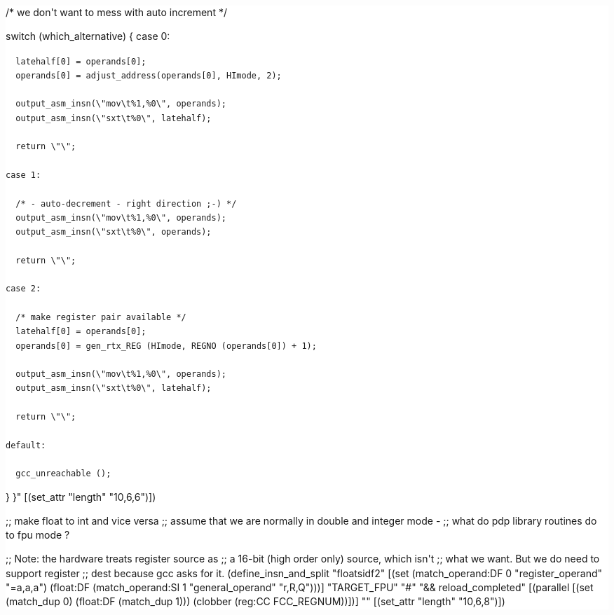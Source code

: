   /* we don't want to mess with auto increment */
  
  switch (which_alternative)
  {
    case 0:

      latehalf[0] = operands[0];
      operands[0] = adjust_address(operands[0], HImode, 2);
  
      output_asm_insn(\"mov\t%1,%0\", operands);
      output_asm_insn(\"sxt\t%0\", latehalf);

      return \"\";

    case 1:

      /* - auto-decrement - right direction ;-) */
      output_asm_insn(\"mov\t%1,%0\", operands);
      output_asm_insn(\"sxt\t%0\", operands);

      return \"\";

    case 2:

      /* make register pair available */
      latehalf[0] = operands[0];
      operands[0] = gen_rtx_REG (HImode, REGNO (operands[0]) + 1);

      output_asm_insn(\"mov\t%1,%0\", operands);
      output_asm_insn(\"sxt\t%0\", latehalf);

      return \"\";

    default:

      gcc_unreachable ();
  }
}"
  [(set_attr "length" "10,6,6")])

;; make float to int and vice versa 
;; assume that we are normally in double and integer mode -
;; what do pdp library routines do to fpu mode ?

;; Note: the hardware treats register source as
;; a 16-bit (high order only) source, which isn't
;; what we want.  But we do need to support register
;; dest because gcc asks for it.
(define_insn_and_split "floatsidf2"
  [(set (match_operand:DF 0 "register_operand" "=a,a,a")
	(float:DF (match_operand:SI 1 "general_operand" "r,R,Q")))]
  "TARGET_FPU"
  "#"
  "&& reload_completed"
  [(parallel [(set (match_dup 0) (float:DF (match_dup 1)))
	      (clobber (reg:CC FCC_REGNUM))])]
  ""
  [(set_attr "length" "10,6,8")])
